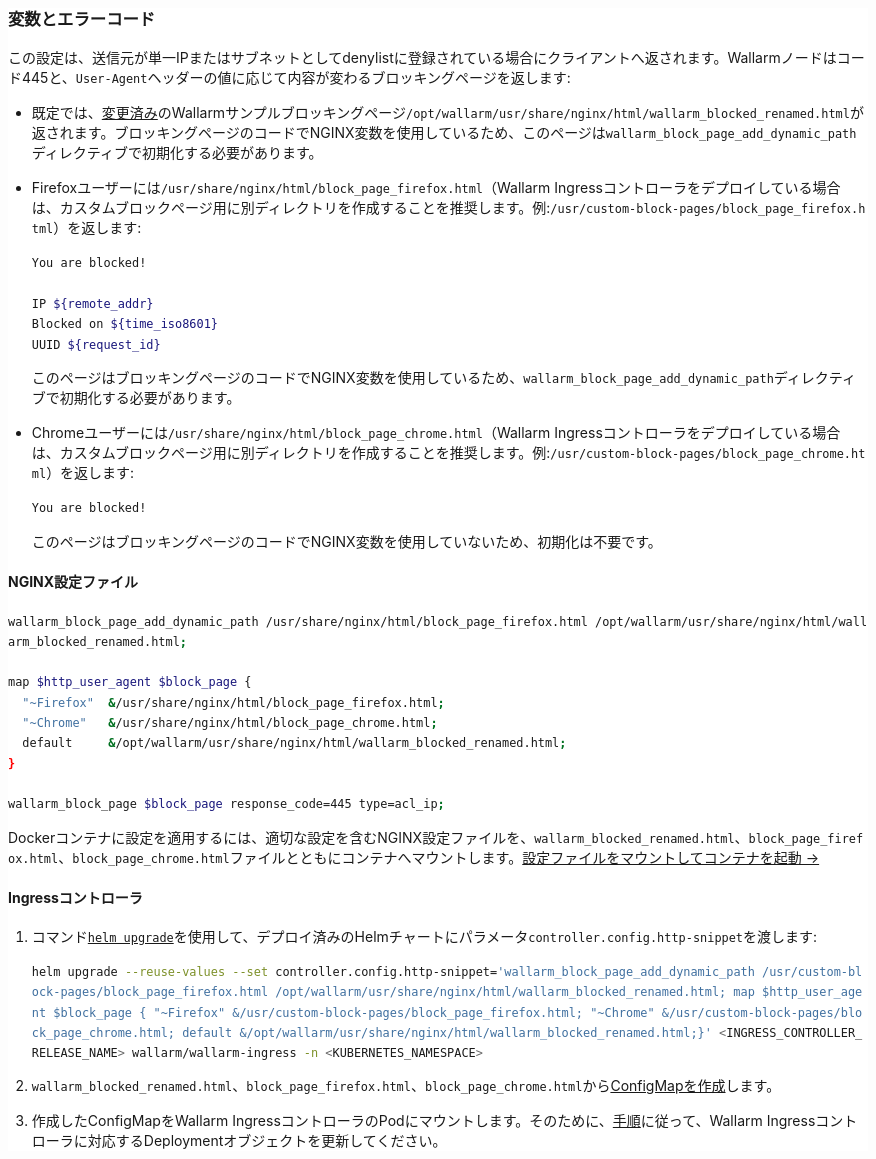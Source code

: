### <a name="variable-and-error-code"></a> 変数とエラーコード

この設定は、送信元が単一IPまたはサブネットとしてdenylistに登録されている場合にクライアントへ返されます。Wallarmノードはコード445と、`User-Agent`ヘッダーの値に応じて内容が変わるブロッキングページを返します:

* 既定では、[変更済み](#customizing-sample-blocking-page)のWallarmサンプルブロッキングページ`/opt/wallarm/usr/share/nginx/html/wallarm_blocked_renamed.html`が返されます。ブロッキングページのコードでNGINX変数を使用しているため、このページは`wallarm_block_page_add_dynamic_path`ディレクティブで初期化する必要があります。
* Firefoxユーザーには`/usr/share/nginx/html/block_page_firefox.html`（Wallarm Ingressコントローラをデプロイしている場合は、カスタムブロックページ用に別ディレクトリを作成することを推奨します。例:`/usr/custom-block-pages/block_page_firefox.html`）を返します:

    ```bash
    You are blocked!

    IP ${remote_addr}
    Blocked on ${time_iso8601}
    UUID ${request_id}
    ```

    このページはブロッキングページのコードでNGINX変数を使用しているため、`wallarm_block_page_add_dynamic_path`ディレクティブで初期化する必要があります。
* Chromeユーザーには`/usr/share/nginx/html/block_page_chrome.html`（Wallarm Ingressコントローラをデプロイしている場合は、カスタムブロックページ用に別ディレクトリを作成することを推奨します。例:`/usr/custom-block-pages/block_page_chrome.html`）を返します:

    ```bash
    You are blocked!
    ```

    このページはブロッキングページのコードでNGINX変数を使用していないため、初期化は不要です。

#### NGINX設定ファイル

```bash
wallarm_block_page_add_dynamic_path /usr/share/nginx/html/block_page_firefox.html /opt/wallarm/usr/share/nginx/html/wallarm_blocked_renamed.html;

map $http_user_agent $block_page {
  "~Firefox"  &/usr/share/nginx/html/block_page_firefox.html;
  "~Chrome"   &/usr/share/nginx/html/block_page_chrome.html;
  default     &/opt/wallarm/usr/share/nginx/html/wallarm_blocked_renamed.html;
}

wallarm_block_page $block_page response_code=445 type=acl_ip;
```

Dockerコンテナに設定を適用するには、適切な設定を含むNGINX設定ファイルを、`wallarm_blocked_renamed.html`、`block_page_firefox.html`、`block_page_chrome.html`ファイルとともにコンテナへマウントします。[設定ファイルをマウントしてコンテナを起動 →](../installation-docker-en.md#run-the-container-mounting-the-configuration-file)

#### Ingressコントローラ

1. コマンド[`helm upgrade`](https://helm.sh/docs/helm/helm_upgrade/)を使用して、デプロイ済みのHelmチャートにパラメータ`controller.config.http-snippet`を渡します:

    ```bash
    helm upgrade --reuse-values --set controller.config.http-snippet='wallarm_block_page_add_dynamic_path /usr/custom-block-pages/block_page_firefox.html /opt/wallarm/usr/share/nginx/html/wallarm_blocked_renamed.html; map $http_user_agent $block_page { "~Firefox" &/usr/custom-block-pages/block_page_firefox.html; "~Chrome" &/usr/custom-block-pages/block_page_chrome.html; default &/opt/wallarm/usr/share/nginx/html/wallarm_blocked_renamed.html;}' <INGRESS_CONTROLLER_RELEASE_NAME> wallarm/wallarm-ingress -n <KUBERNETES_NAMESPACE>
    ```
2. `wallarm_blocked_renamed.html`、`block_page_firefox.html`、`block_page_chrome.html`から[ConfigMapを作成](https://kubernetes.io/docs/tasks/configure-pod-container/configure-pod-configmap/#create-configmaps-from-files)します。
3. 作成したConfigMapをWallarm IngressコントローラのPodにマウントします。そのために、[手順](https://kubernetes.io/docs/tasks/configure-pod-container/configure-pod-configmap/#populate-a-volume-with-data-stored-in-a-configmap)に従って、Wallarm Ingressコントローラに対応するDeploymentオブジェクトを更新してください。
